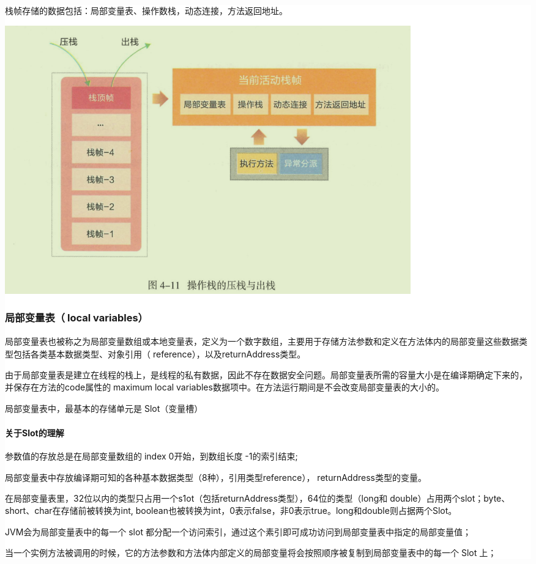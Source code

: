 栈帧存储的数据包括：局部变量表、操作数栈，动态连接，方法返回地址。

<img src="../../../images/1565681051728.png" alt="1565681051728" style="zoom:67%;" />

### 局部变量表（ local variables）

局部变量表也被称之为局部变量数组或本地变量表，定义为一个数字数组，主要用于存储方法参数和定义在方法体内的局部变量这些数据类型包括各类基本数据类型、对象引用（ reference），以及returnAddress类型。

由于局部变量表是建立在线程的栈上，是线程的私有数据，因此不存在数据安全问题。局部变量表所需的容量大小是在编译期确定下来的，并保存在方法的code属性的 maximum local variables数据项中。在方法运行期间是不会改变局部变量表的大小的。

局部变量表中，最基本的存储单元是 Slot（变量槽）

#### 关于Slot的理解

参数值的存放总是在局部变量数组的 index 0开始，到数组长度 -1的索引结束;

局部变量表中存放编译期可知的各种基本数据类型（8种），引用类型reference）， returnAddress类型的变量。

在局部变量表里，32位以内的类型只占用一个s1ot（包括returnAddress类型），64位的类型（long和 double）占用两个slot；byte、 short、char在存储前被转换为int, boolean也被转换为int，0表示false，非0表示true。long和double则占据两个Slot。

JVM会为局部变量表中的每一个 slot 都分配一个访问索引，通过这个素引即可成功访问到局部变量表中指定的局部变量值；

当一个实例方法被调用的时候，它的方法参数和方法体内部定义的局部变量将会按照顺序被复制到局部变量表中的每一个 Slot 上；
